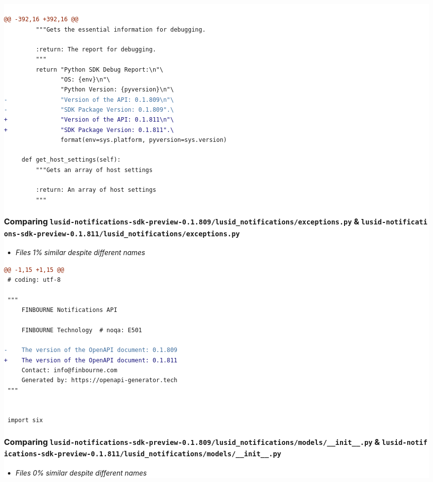 ```diff
 
@@ -392,16 +392,16 @@
         """Gets the essential information for debugging.
 
         :return: The report for debugging.
         """
         return "Python SDK Debug Report:\n"\
                "OS: {env}\n"\
                "Python Version: {pyversion}\n"\
-               "Version of the API: 0.1.809\n"\
-               "SDK Package Version: 0.1.809".\
+               "Version of the API: 0.1.811\n"\
+               "SDK Package Version: 0.1.811".\
                format(env=sys.platform, pyversion=sys.version)
 
     def get_host_settings(self):
         """Gets an array of host settings
 
         :return: An array of host settings
         """
```

### Comparing `lusid-notifications-sdk-preview-0.1.809/lusid_notifications/exceptions.py` & `lusid-notifications-sdk-preview-0.1.811/lusid_notifications/exceptions.py`

 * *Files 1% similar despite different names*

```diff
@@ -1,15 +1,15 @@
 # coding: utf-8
 
 """
     FINBOURNE Notifications API
 
     FINBOURNE Technology  # noqa: E501
 
-    The version of the OpenAPI document: 0.1.809
+    The version of the OpenAPI document: 0.1.811
     Contact: info@finbourne.com
     Generated by: https://openapi-generator.tech
 """
 
 
 import six
```

### Comparing `lusid-notifications-sdk-preview-0.1.809/lusid_notifications/models/__init__.py` & `lusid-notifications-sdk-preview-0.1.811/lusid_notifications/models/__init__.py`

 * *Files 0% similar despite different names*
